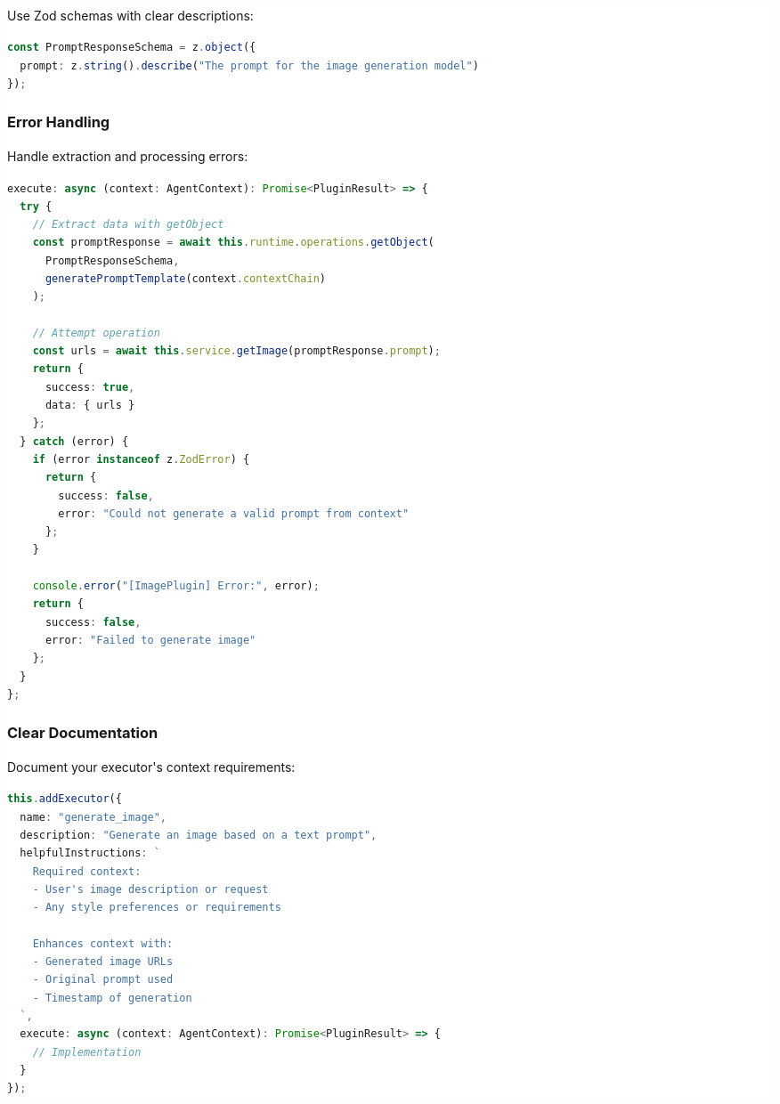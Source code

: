 Use Zod schemas with clear descriptions:

```typescript
const PromptResponseSchema = z.object({
  prompt: z.string().describe("The prompt for the image generation model")
});
```

### Error Handling

Handle extraction and processing errors:

```typescript
execute: async (context: AgentContext): Promise<PluginResult> => {
  try {
    // Extract data with getObject
    const promptResponse = await this.runtime.operations.getObject(
      PromptResponseSchema,
      generatePromptTemplate(context.contextChain)
    );

    // Attempt operation
    const urls = await this.service.getImage(promptResponse.prompt);
    return {
      success: true,
      data: { urls }
    };
  } catch (error) {
    if (error instanceof z.ZodError) {
      return {
        success: false,
        error: "Could not generate a valid prompt from context"
      };
    }

    console.error("[ImagePlugin] Error:", error);
    return {
      success: false,
      error: "Failed to generate image"
    };
  }
};
```

### Clear Documentation

Document your executor's context requirements:

```typescript
this.addExecutor({
  name: "generate_image",
  description: "Generate an image based on a text prompt",
  helpfulInstructions: `
    Required context:
    - User's image description or request
    - Any style preferences or requirements
    
    Enhances context with:
    - Generated image URLs
    - Original prompt used
    - Timestamp of generation
  `,
  execute: async (context: AgentContext): Promise<PluginResult> => {
    // Implementation
  }
});
```